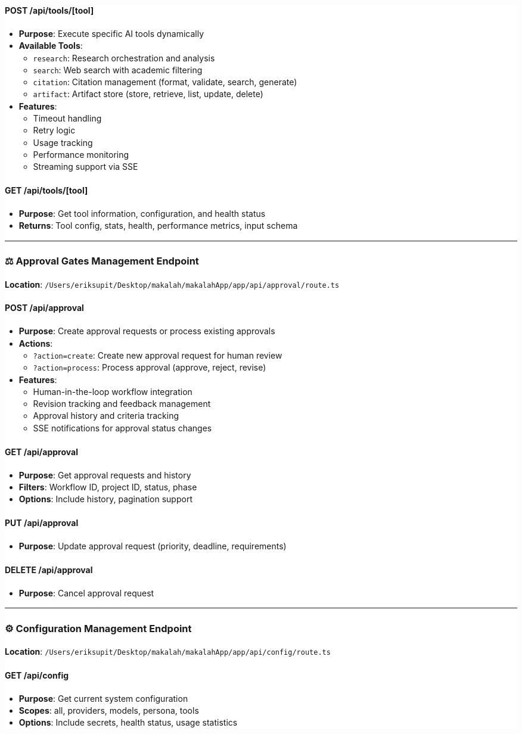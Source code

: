 #### POST /api/tools/[tool]
- **Purpose**: Execute specific AI tools dynamically
- **Available Tools**:
  - `research`: Research orchestration and analysis
  - `search`: Web search with academic filtering
  - `citation`: Citation management (format, validate, search, generate)
  - `artifact`: Artifact store (store, retrieve, list, update, delete)
- **Features**: 
  - Timeout handling
  - Retry logic
  - Usage tracking
  - Performance monitoring
  - Streaming support via SSE

#### GET /api/tools/[tool]
- **Purpose**: Get tool information, configuration, and health status
- **Returns**: Tool config, stats, health, performance metrics, input schema

---

### ⚖️ Approval Gates Management Endpoint
**Location**: `/Users/eriksupit/Desktop/makalah/makalahApp/app/api/approval/route.ts`

#### POST /api/approval
- **Purpose**: Create approval requests or process existing approvals
- **Actions**:
  - `?action=create`: Create new approval request for human review
  - `?action=process`: Process approval (approve, reject, revise)
- **Features**: 
  - Human-in-the-loop workflow integration
  - Revision tracking and feedback management
  - Approval history and criteria tracking
  - SSE notifications for approval status changes

#### GET /api/approval
- **Purpose**: Get approval requests and history
- **Filters**: Workflow ID, project ID, status, phase
- **Options**: Include history, pagination support

#### PUT /api/approval
- **Purpose**: Update approval request (priority, deadline, requirements)

#### DELETE /api/approval
- **Purpose**: Cancel approval request

---

### ⚙️ Configuration Management Endpoint
**Location**: `/Users/eriksupit/Desktop/makalah/makalahApp/app/api/config/route.ts`

#### GET /api/config
- **Purpose**: Get current system configuration
- **Scopes**: all, providers, models, persona, tools
- **Options**: Include secrets, health status, usage statistics
